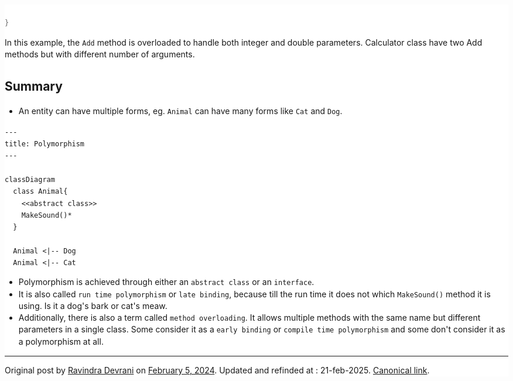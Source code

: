 ```cs

}
```

In this example, the `Add` method is overloaded to handle both integer and double parameters. Calculator class have two Add methods but with different number of arguments.

## Summary

- An entity can have multiple forms, eg. `Animal` can have many forms like `Cat` and `Dog`.

```mermaid
---
title: Polymorphism
---

classDiagram
  class Animal{
    <<abstract class>>
    MakeSound()*
  }

  Animal <|-- Dog
  Animal <|-- Cat
```

- Polymorphism is achieved through either an `abstract class` or an `interface`.
- It is also called `run time polymorphism` or `late binding`, because till the run time it does not which `MakeSound()` method it is using. Is it a dog's bark or cat's meaw.
- Additionally, there is also a term called `method overloading`. It allows multiple methods with the same name but different parameters in a single class. Some consider it as a `early binding` or `compile time polymorphism` and some don't consider it as a polymorphism at all.

---

Original post by [Ravindra Devrani](https://medium.com/@ravindradevrani) on [February 5, 2024](https://medium.com/p/ea312521d050). Updated and refinded at : 21-feb-2025. [Canonical link](https://medium.com/@ravindradevrani/polymorphism-in-c-ea312521d050).
